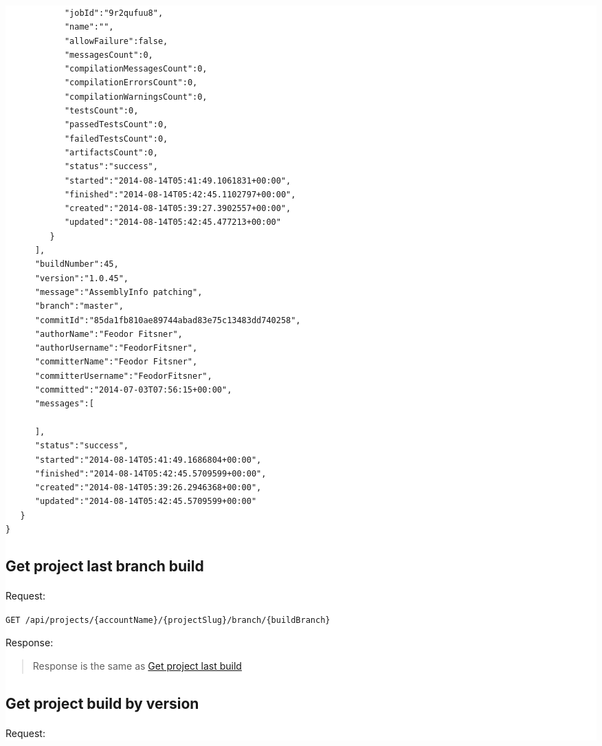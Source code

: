                 "jobId":"9r2qufuu8",
                "name":"",
                "allowFailure":false,
                "messagesCount":0,
                "compilationMessagesCount":0,
                "compilationErrorsCount":0,
                "compilationWarningsCount":0,
                "testsCount":0,
                "passedTestsCount":0,
                "failedTestsCount":0,
                "artifactsCount":0,
                "status":"success",
                "started":"2014-08-14T05:41:49.1061831+00:00",
                "finished":"2014-08-14T05:42:45.1102797+00:00",
                "created":"2014-08-14T05:39:27.3902557+00:00",
                "updated":"2014-08-14T05:42:45.477213+00:00"
             }
          ],
          "buildNumber":45,
          "version":"1.0.45",
          "message":"AssemblyInfo patching",
          "branch":"master",
          "commitId":"85da1fb810ae89744abad83e75c13483dd740258",
          "authorName":"Feodor Fitsner",
          "authorUsername":"FeodorFitsner",
          "committerName":"Feodor Fitsner",
          "committerUsername":"FeodorFitsner",
          "committed":"2014-07-03T07:56:15+00:00",
          "messages":[

          ],
          "status":"success",
          "started":"2014-08-14T05:41:49.1686804+00:00",
          "finished":"2014-08-14T05:42:45.5709599+00:00",
          "created":"2014-08-14T05:39:26.2946368+00:00",
          "updated":"2014-08-14T05:42:45.5709599+00:00"
       }
    }

## Get project last branch build

Request:

    GET /api/projects/{accountName}/{projectSlug}/branch/{buildBranch}

Response:

> Response is the same as [Get project last build](#get-last-build)


## Get project build by version

Request:
